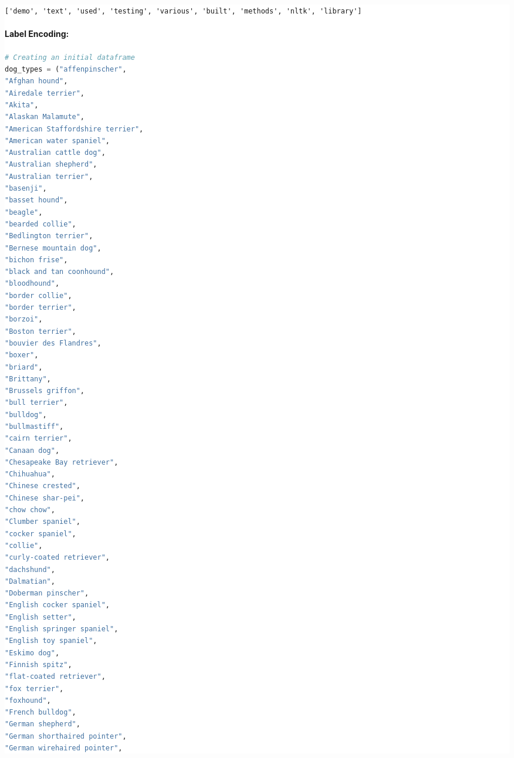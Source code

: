     ['demo', 'text', 'used', 'testing', 'various', 'built', 'methods', 'nltk', 'library']

#### Label Encoding:

```python
# Creating an initial dataframe
dog_types = ("affenpinscher", 
"Afghan hound", 
"Airedale terrier", 
"Akita", 
"Alaskan Malamute", 
"American Staffordshire terrier", 
"American water spaniel", 
"Australian cattle dog", 
"Australian shepherd", 
"Australian terrier", 
"basenji", 
"basset hound", 
"beagle", 
"bearded collie", 
"Bedlington terrier", 
"Bernese mountain dog", 
"bichon frise", 
"black and tan coonhound", 
"bloodhound", 
"border collie", 
"border terrier", 
"borzoi", 
"Boston terrier", 
"bouvier des Flandres", 
"boxer", 
"briard", 
"Brittany", 
"Brussels griffon", 
"bull terrier", 
"bulldog", 
"bullmastiff", 
"cairn terrier", 
"Canaan dog", 
"Chesapeake Bay retriever", 
"Chihuahua", 
"Chinese crested", 
"Chinese shar-pei", 
"chow chow", 
"Clumber spaniel", 
"cocker spaniel", 
"collie", 
"curly-coated retriever", 
"dachshund", 
"Dalmatian", 
"Doberman pinscher", 
"English cocker spaniel", 
"English setter", 
"English springer spaniel", 
"English toy spaniel", 
"Eskimo dog", 
"Finnish spitz", 
"flat-coated retriever", 
"fox terrier", 
"foxhound", 
"French bulldog", 
"German shepherd", 
"German shorthaired pointer", 
"German wirehaired pointer", 
```